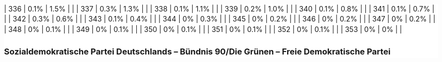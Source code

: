 | 336 | 0.1% | 1.5% |  |
| 337 | 0.3% | 1.3% |  |
| 338 | 0.1% | 1.1% |  |
| 339 | 0.2% | 1.0% |  |
| 340 | 0.1% | 0.8% |  |
| 341 | 0.1% | 0.7% |  |
| 342 | 0.3% | 0.6% |  |
| 343 | 0.1% | 0.4% |  |
| 344 | 0% | 0.3% |  |
| 345 | 0% | 0.2% |  |
| 346 | 0% | 0.2% |  |
| 347 | 0% | 0.2% |  |
| 348 | 0% | 0.1% |  |
| 349 | 0% | 0.1% |  |
| 350 | 0% | 0.1% |  |
| 351 | 0% | 0.1% |  |
| 352 | 0% | 0.1% |  |
| 353 | 0% | 0% |  |

### Sozialdemokratische Partei Deutschlands – Bündnis 90/Die Grünen – Freie Demokratische Partei
